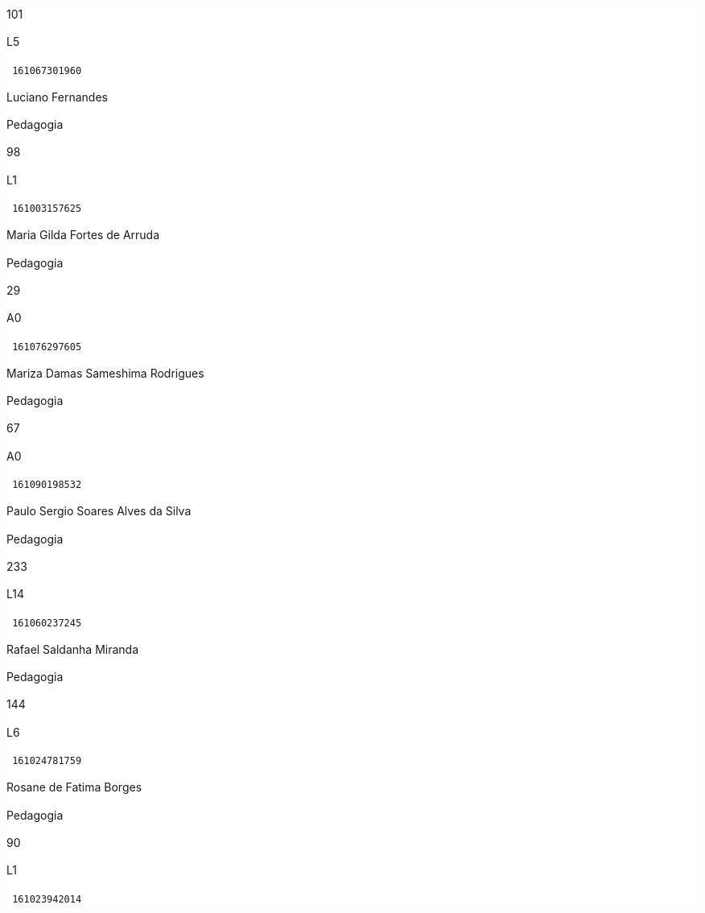    101

   L5

     161067301960

   Luciano Fernandes

   Pedagogia

   98

   L1

     161003157625

   Maria Gilda Fortes de Arruda

   Pedagogia

   29

   A0

     161076297605

   Mariza Damas Sameshima Rodrigues

   Pedagogia

   67

   A0

     161090198532

   Paulo Sergio Soares Alves da Silva

   Pedagogia

   233

   L14

     161060237245

   Rafael Saldanha Miranda

   Pedagogia

   144

   L6

     161024781759

   Rosane de Fatima Borges

   Pedagogia

   90

   L1

     161023942014
